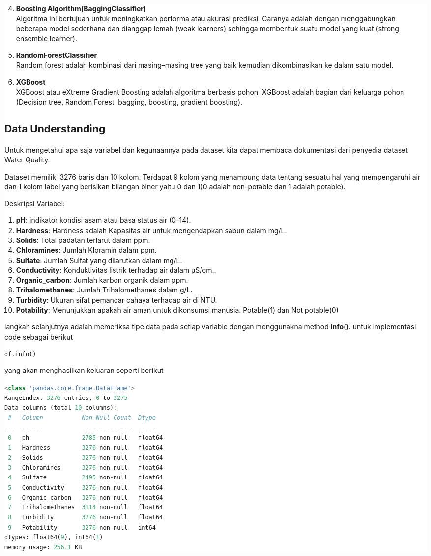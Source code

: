 4. **Boosting Algorithm(BaggingClassifier)**\
   Algoritma ini bertujuan untuk meningkatkan performa atau akurasi prediksi. Caranya adalah dengan menggabungkan beberapa model sederhana dan dianggap lemah (weak learners) sehingga membentuk suatu model yang kuat (strong ensemble learner).

5. **RandomForestClassifier**\
   Random forest adalah kombinasi dari masing–masing tree yang baik kemudian dikombinasikan ke dalam satu model.

6. **XGBoost**\
   XGBoost atau eXtreme Gradient Boosting adalah algoritma berbasis pohon. XGBoost adalah bagian dari keluarga pohon (Decision tree, Random Forest, bagging, boosting, gradient boosting).

## Data Understanding

Untuk mengetahui apa saja variabel dan kegunaannya pada dataset kita dapat membaca dokumentasi dari penyedia dataset [Water Quality](https://www.kaggle.com/adityakadiwal/water-potability).

Dataset memiliki 3276 baris dan 10 kolom. Terdapat 9 kolom yang menampung data tentang sesuatu hal yang mempengaruhi air dan 1 kolom label yang berisikan bilangan biner yaitu 0 dan 1(0 adalah non-potable dan 1 adalah potable).

Deskripsi Variabel:

1. **pH**: indikator kondisi asam atau basa status air (0-14).
2. **Hardness**: Hardness adalah Kapasitas air untuk mengendapkan sabun dalam mg/L.
3. **Solids**: Total padatan terlarut dalam ppm.
4. **Chloramines**: Jumlah Kloramin dalam ppm.
5. **Sulfate**: Jumlah Sulfat yang dilarutkan dalam mg/L.
6. **Conductivity**: Konduktivitas listrik terhadap air dalam μS/cm..
7. **Organic_carbon**: Jumlah karbon organik dalam ppm.
8. **Trihalomethanes**: Jumlah Trihalomethanes dalam g/L.
9. **Turbidity**: Ukuran sifat pemancar cahaya terhadap air di NTU.
10. **Potability**: Menunjukkan apakah air aman untuk dikonsumsi manusia. Potable(1) dan Not potable(0)

langkah selanjutnya adalah memeriksa tipe data pada setiap variable dengan menggunakna method **info()**. untuk implementasi code sebagai berikut

```python
df.info()
```

yang akan menghasilkan keluaran seperti berikut

```python
<class 'pandas.core.frame.DataFrame'>
RangeIndex: 3276 entries, 0 to 3275
Data columns (total 10 columns):
 #   Column           Non-Null Count  Dtype
---  ------           --------------  -----
 0   ph               2785 non-null   float64
 1   Hardness         3276 non-null   float64
 2   Solids           3276 non-null   float64
 3   Chloramines      3276 non-null   float64
 4   Sulfate          2495 non-null   float64
 5   Conductivity     3276 non-null   float64
 6   Organic_carbon   3276 non-null   float64
 7   Trihalomethanes  3114 non-null   float64
 8   Turbidity        3276 non-null   float64
 9   Potability       3276 non-null   int64
dtypes: float64(9), int64(1)
memory usage: 256.1 KB
```
